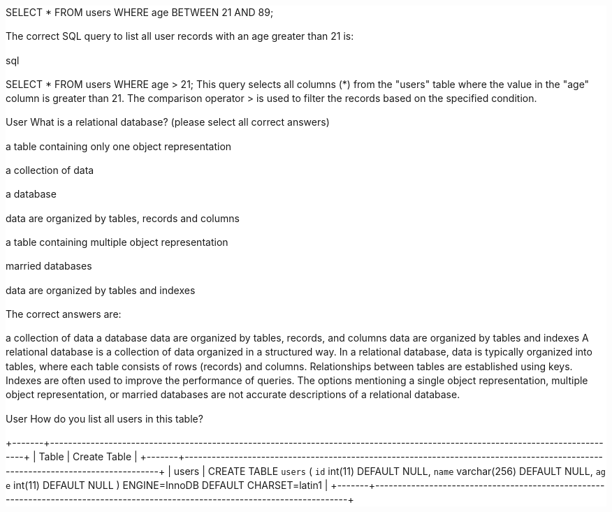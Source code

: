 
SELECT * FROM users WHERE age BETWEEN 21 AND 89;
               
The correct SQL query to list all user records with an age greater than 21 is:

sql
           
SELECT * FROM users WHERE age > 21;
This query selects all columns (*) from the "users" table where the value in the "age" column is greater than 21. The comparison operator > is used to filter the records based on the specified condition.

User
What is a relational database? (please select all correct answers)


a table containing only one object representation


a collection of data


a database


data are organized by tables, records and columns


a table containing multiple object representation


married databases


data are organized by tables and indexes
               
The correct answers are:

a collection of data
a database
data are organized by tables, records, and columns
data are organized by tables and indexes
A relational database is a collection of data organized in a structured way. In a relational database, data is typically organized into tables, where each table consists of rows (records) and columns. Relationships between tables are established using keys. Indexes are often used to improve the performance of queries. The options mentioning a single object representation, multiple object representation, or married databases are not accurate descriptions of a relational database.

User
How do you list all users in this table?

+-------+-------------------------------------------------------------------------------------------------------------------------------+
| Table | Create Table                                                                                                                  |
+-------+-------------------------------------------------------------------------------------------------------------------------------+
| users | CREATE TABLE `users` (
  `id` int(11) DEFAULT NULL,
  `name` varchar(256) DEFAULT NULL,
  `age` int(11) DEFAULT NULL
) ENGINE=InnoDB DEFAULT CHARSET=latin1 |
+-------+-------------------------------------------------------------------------------------------------------------------------------+
